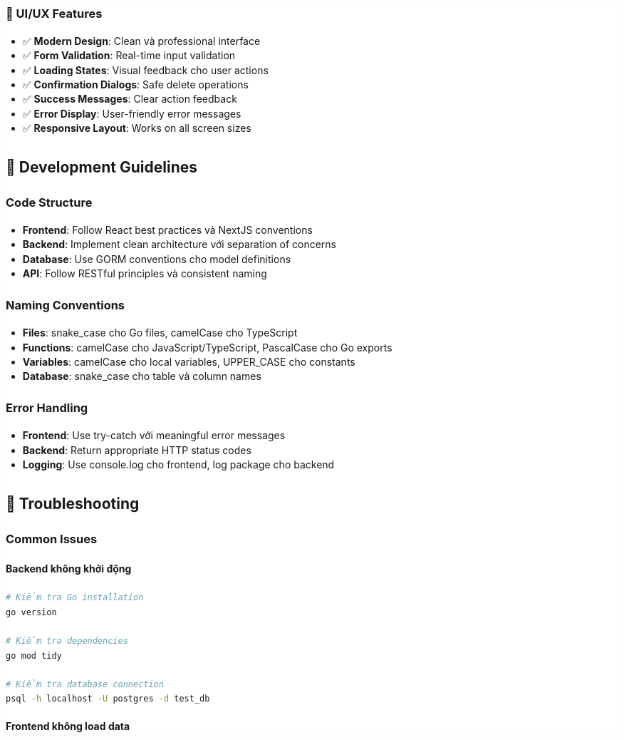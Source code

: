 ### 🎨 UI/UX Features

- ✅ **Modern Design**: Clean và professional interface
- ✅ **Form Validation**: Real-time input validation
- ✅ **Loading States**: Visual feedback cho user actions
- ✅ **Confirmation Dialogs**: Safe delete operations
- ✅ **Success Messages**: Clear action feedback
- ✅ **Error Display**: User-friendly error messages
- ✅ **Responsive Layout**: Works on all screen sizes

## 🔧 Development Guidelines

### Code Structure

- **Frontend**: Follow React best practices và NextJS conventions
- **Backend**: Implement clean architecture với separation of concerns
- **Database**: Use GORM conventions cho model definitions
- **API**: Follow RESTful principles và consistent naming

### Naming Conventions

- **Files**: snake_case cho Go files, camelCase cho TypeScript
- **Functions**: camelCase cho JavaScript/TypeScript, PascalCase cho Go exports
- **Variables**: camelCase cho local variables, UPPER_CASE cho constants
- **Database**: snake_case cho table và column names

### Error Handling

- **Frontend**: Use try-catch với meaningful error messages
- **Backend**: Return appropriate HTTP status codes
- **Logging**: Use console.log cho frontend, log package cho backend

## 🐛 Troubleshooting

### Common Issues

#### Backend không khởi động

```bash
# Kiểm tra Go installation
go version

# Kiểm tra dependencies
go mod tidy

# Kiểm tra database connection
psql -h localhost -U postgres -d test_db
```

#### Frontend không load data
